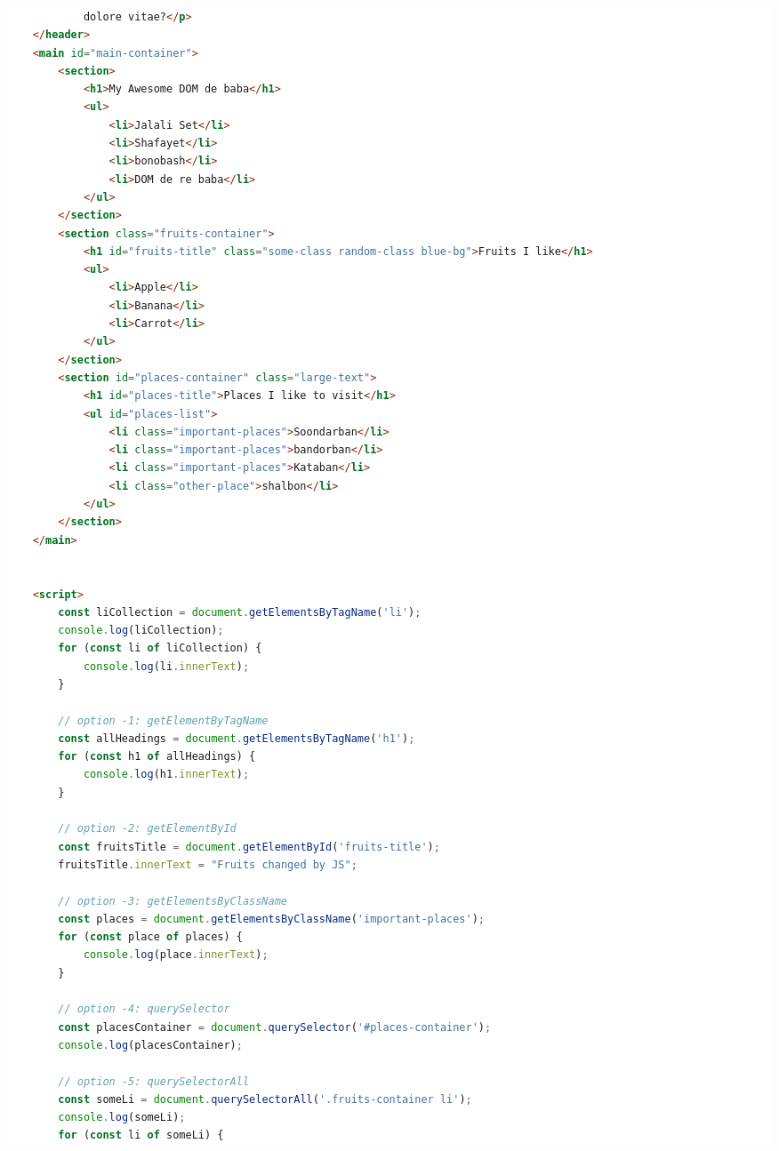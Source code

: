 ```html
            dolore vitae?</p>
    </header>
    <main id="main-container">
        <section>
            <h1>My Awesome DOM de baba</h1>
            <ul>
                <li>Jalali Set</li>
                <li>Shafayet</li>
                <li>bonobash</li>
                <li>DOM de re baba</li>
            </ul>
        </section>
        <section class="fruits-container">
            <h1 id="fruits-title" class="some-class random-class blue-bg">Fruits I like</h1>
            <ul>
                <li>Apple</li>
                <li>Banana</li>
                <li>Carrot</li>
            </ul>
        </section>
        <section id="places-container" class="large-text">
            <h1 id="places-title">Places I like to visit</h1>
            <ul id="places-list">
                <li class="important-places">Soondarban</li>
                <li class="important-places">bandorban</li>
                <li class="important-places">Kataban</li>
                <li class="other-place">shalbon</li>
            </ul>
        </section>
    </main>


    <script>
        const liCollection = document.getElementsByTagName('li');
        console.log(liCollection);
        for (const li of liCollection) {
            console.log(li.innerText);
        }

        // option -1: getElementByTagName
        const allHeadings = document.getElementsByTagName('h1');
        for (const h1 of allHeadings) {
            console.log(h1.innerText);
        }

        // option -2: getElementById
        const fruitsTitle = document.getElementById('fruits-title');
        fruitsTitle.innerText = "Fruits changed by JS";

        // option -3: getElementsByClassName
        const places = document.getElementsByClassName('important-places');
        for (const place of places) {
            console.log(place.innerText);
        }

        // option -4: querySelector
        const placesContainer = document.querySelector('#places-container');
        console.log(placesContainer);

        // option -5: querySelectorAll
        const someLi = document.querySelectorAll('.fruits-container li');
        console.log(someLi);
        for (const li of someLi) {
```